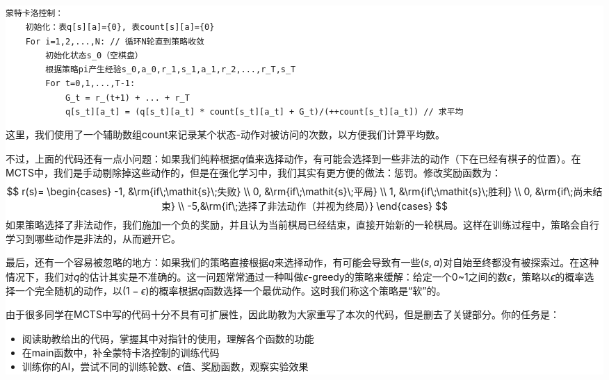 ```
蒙特卡洛控制：
	初始化：表q[s][a]={0}, 表count[s][a]={0}
	For i=1,2,...,N: // 循环N轮直到策略收敛
		初始化状态s_0（空棋盘）
		根据策略pi产生经验s_0,a_0,r_1,s_1,a_1,r_2,...,r_T,s_T
		For t=0,1,...,T-1:
			G_t = r_(t+1) + ... + r_T
			q[s_t][a_t] = (q[s_t][a_t] * count[s_t][a_t] + G_t)/(++count[s_t][a_t]) // 求平均
```

这里，我们使用了一个辅助数组count来记录某个状态-动作对被访问的次数，以方便我们计算平均数。

不过，上面的代码还有一点小问题：如果我们纯粹根据$q$值来选择动作，有可能会选择到一些非法的动作（下在已经有棋子的位置）。在MCTS中，我们是手动剔除掉这些动作的，但是在强化学习中，我们其实有更方便的做法：惩罚。修改奖励函数为：
$$
r(s)=
\begin{cases}
-1, &\rm{if\;\mathit{s}\;失败} \\
0, &\rm{if\;\mathit{s}\;平局} \\
1, &\rm{if\;\mathit{s}\;胜利} \\
0, &\rm{if\;尚未结束} \\
-5,&\rm{if\;选择了非法动作（并视为终局）}
\end{cases}
$$
如果策略选择了非法动作，我们施加一个负的奖励，并且认为当前棋局已经结束，直接开始新的一轮棋局。这样在训练过程中，策略会自行学习到哪些动作是非法的，从而避开它。

最后，还有一个容易被忽略的地方：如果我们的策略直接根据$q$来选择动作，有可能会导致有一些$(s,a)$对自始至终都没有被探索过。在这种情况下，我们对$q$的估计其实是不准确的。这一问题常常通过一种叫做$\epsilon$-greedy的策略来缓解：给定一个0~1之间的数$\epsilon$，策略以$\epsilon$的概率选择一个完全随机的动作，以$(1-\epsilon)$的概率根据$q$函数选择一个最优动作。这时我们称这个策略是“软”的。

由于很多同学在MCTS中写的代码十分不具有可扩展性，因此助教为大家重写了本次的代码，但是删去了关键部分。你的任务是：

- 阅读助教给出的代码，掌握其中对指针的使用，理解各个函数的功能
- 在main函数中，补全蒙特卡洛控制的训练代码
- 训练你的AI，尝试不同的训练轮数、$\epsilon$值、奖励函数，观察实验效果
